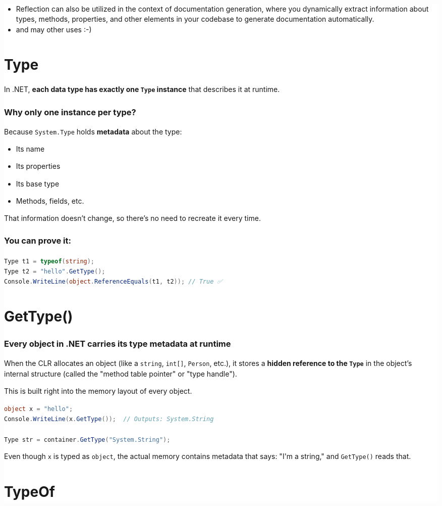 - Reflection can also be utilized in the context of documentation generation, where you dynamically extract information about types, methods, properties, and other elements in your codebase to generate documentation automatically.
- and may other uses :-)

# Type

In .NET, **each data type has exactly one `Type` instance** that describes it at runtime.

### Why only one instance per type?

Because `System.Type` holds **metadata** about the type:

- Its name
    
- Its properties
    
- Its base type
    
- Methods, fields, etc.
    

That information doesn’t change, so there’s no need to recreate it every time.

### You can prove it:

```csharp
Type t1 = typeof(string); 
Type t2 = "hello".GetType();
Console.WriteLine(object.ReferenceEquals(t1, t2)); // True ✅
```

# GetType()

### **Every object in .NET carries its type metadata at runtime**

When the CLR allocates an object (like a `string`, `int[]`, `Person`, etc.), it stores a **hidden reference to the `Type`** in the object’s internal structure (called the "method table pointer" or "type handle").

This is built right into the memory layout of every object.

```csharp
object x = "hello";
Console.WriteLine(x.GetType());  // Outputs: System.String

Type str = container.GetType("System.String");
```

Even though `x` is typed as `object`, the actual memory contains metadata that says: "I'm a string," and `GetType()` reads that.


# TypeOf
